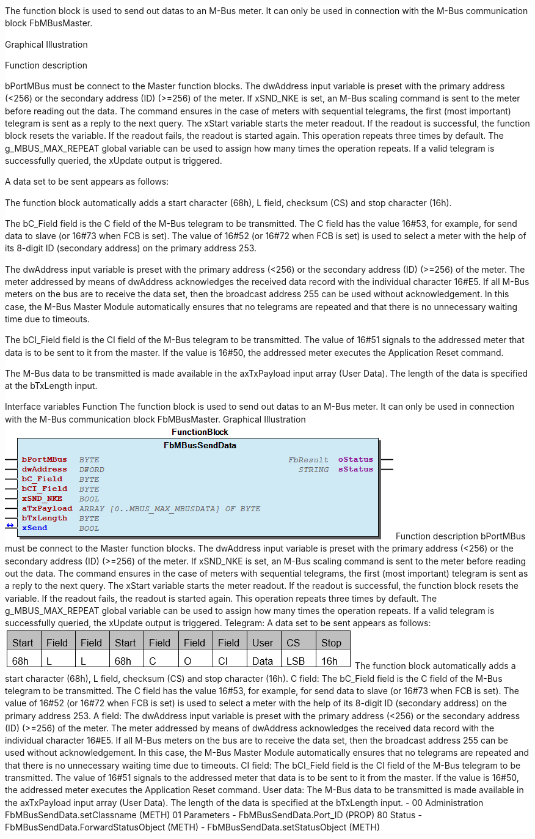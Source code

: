 The function block is used to send out datas to an M-Bus meter. It can only be used in connection with the M-Bus communication block FbMBusMaster.

Graphical Illustration

Function description

bPortMBus must be connect to the Master function blocks. The dwAddress input variable is preset with the primary address (<256) or the secondary address (ID) (>=256) of the meter. If xSND_NKE is set, an M-Bus scaling command is sent to the meter before reading out the data. The command ensures in the case of meters with sequential telegrams, the first (most important) telegram is sent as a reply to the next query. The xStart variable starts the meter readout. If the readout is successful, the function block resets the variable. If the readout fails, the readout is started again. This operation repeats three times by default. The g_MBUS_MAX_REPEAT global variable can be used to assign how many times the operation repeats. If a valid telegram is successfully queried, the xUpdate output is triggered.

A data set to be sent appears as follows:

The function block automatically adds a start character (68h), L field, checksum (CS) and stop character (16h).

The bC_Field field is the C field of the M-Bus telegram to be transmitted. The C field has the value 16#53, for example, for send data to slave (or 16#73 when FCB is set). The value of 16#52 (or 16#72 when FCB is set) is used to select a meter with the help of its 8-digit ID (secondary address) on the primary address 253.

The dwAddress input variable is preset with the primary address (<256) or the secondary address (ID) (>=256) of the meter. The meter addressed by means of dwAddress acknowledges the received data record with the individual character 16#E5. If all M-Bus meters on the bus are to receive the data set, then the broadcast address 255 can be used without acknowledgement. In this case, the M-Bus Master Module automatically ensures that no telegrams are repeated and that there is no unnecessary waiting time due to timeouts.

The bCI_Field field is the CI field of the M-Bus telegram to be transmitted. The value of 16#51 signals to the addressed meter that data is to be sent to it from the master. If the value is 16#50, the addressed meter executes the Application Reset command.

The M-Bus data to be transmitted is made available in the axTxPayload input array (User Data). The length of the data is specified at the bTxLength input.

Interface variables Function The function block is used to send out datas to an M-Bus meter. It can only be used in connection with the M-Bus communication block FbMBusMaster. Graphical Illustration ![Image](images/wagoappm_bus_cc78c19b.png) Function description bPortMBus must be connect to the Master function blocks. The dwAddress input variable is preset with the primary address (<256) or the secondary address (ID) (>=256) of the meter. If xSND_NKE is set, an M-Bus scaling command is sent to the meter before reading out the data. The command ensures in the case of meters with sequential telegrams, the first (most important) telegram is sent as a reply to the next query. The xStart variable starts the meter readout. If the readout is successful, the function block resets the variable. If the readout fails, the readout is started again. This operation repeats three times by default. The g_MBUS_MAX_REPEAT global variable can be used to assign how many times the operation repeats. If a valid telegram is successfully queried, the xUpdate output is triggered. Telegram: A data set to be sent appears as follows: ![Image](images/wagoappm_bus_14783b78.png) The function block automatically adds a start character (68h), L field, checksum (CS) and stop character (16h). C field: The bC_Field field is the C field of the M-Bus telegram to be transmitted. The C field has the value 16#53, for example, for send data to slave (or 16#73 when FCB is set). The value of 16#52 (or 16#72 when FCB is set) is used to select a meter with the help of its 8-digit ID (secondary address) on the primary address 253. A field: The dwAddress input variable is preset with the primary address (<256) or the secondary address (ID) (>=256) of the meter. The meter addressed by means of dwAddress acknowledges the received data record with the individual character 16#E5. If all M-Bus meters on the bus are to receive the data set, then the broadcast address 255 can be used without acknowledgement. In this case, the M-Bus Master Module automatically ensures that no telegrams are repeated and that there is no unnecessary waiting time due to timeouts. CI field: The bCI_Field field is the CI field of the M-Bus telegram to be transmitted. The value of 16#51 signals to the addressed meter that data is to be sent to it from the master. If the value is 16#50, the addressed meter executes the Application Reset command. User data: The M-Bus data to be transmitted is made available in the axTxPayload input array (User Data). The length of the data is specified at the bTxLength input. - 00 Administration FbMBusSendData.setClassname (METH) 01 Parameters - FbMBusSendData.Port_ID (PROP) 80 Status - FbMBusSendData.ForwardStatusObject (METH) - FbMBusSendData.setStatusObject (METH)
